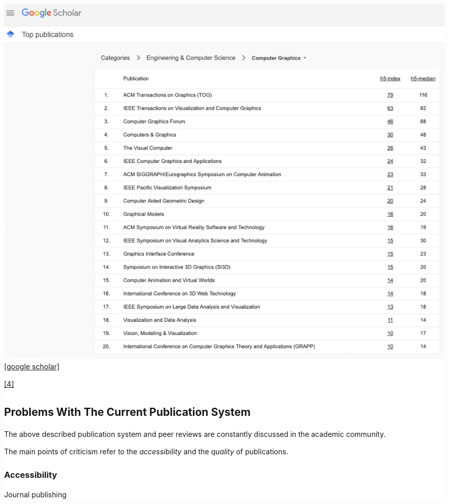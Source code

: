![pub_process_11](img/10/pub_process_11.png) 
[[google scholar]](https://scholar.google.com/citations?view_op=top_venues&hl=en&vq=eng_computergraphics)

[[4]](http://win.ua.ac.be/~sdemey/Tutorial_ResearchMethods)

## Problems With The Current Publication System

The above described publication system and peer reviews are constantly discussed in the academic community. 

The main points of criticism refer to the *accessibility* and the *quality* of publications.

### Accessibility

Journal publishing
